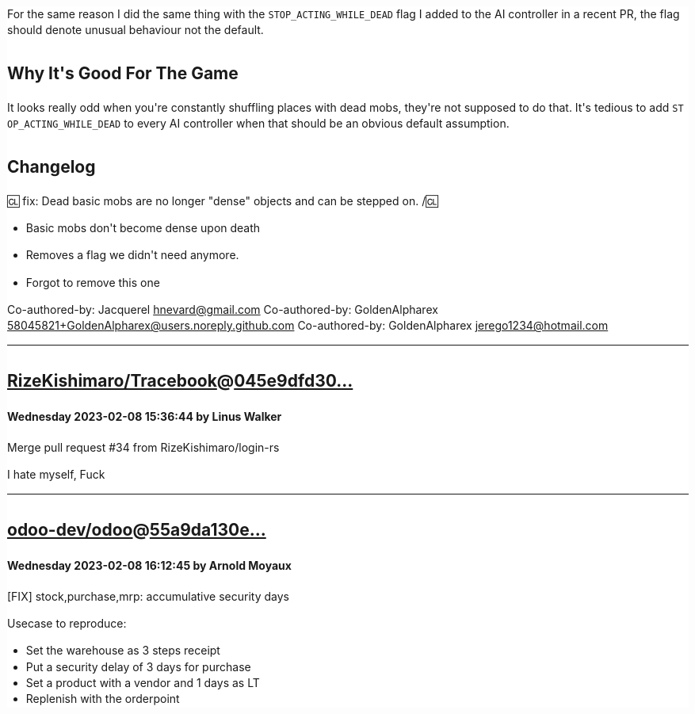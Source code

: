For the same reason I did the same thing with the
`STOP_ACTING_WHILE_DEAD` flag I added to the AI controller in a recent
PR, the flag should denote unusual behaviour not the default.

## Why It's Good For The Game

It looks really odd when you're constantly shuffling places with dead
mobs, they're not supposed to do that.
It's tedious to add `STOP_ACTING_WHILE_DEAD` to every AI controller when
that should be an obvious default assumption.

## Changelog

:cl:
fix: Dead basic mobs are no longer "dense" objects and can be stepped
on.
/:cl:

* Basic mobs don't become dense upon death

* Removes a flag we didn't need anymore.

* Forgot to remove this one

Co-authored-by: Jacquerel <hnevard@gmail.com>
Co-authored-by: GoldenAlpharex <58045821+GoldenAlpharex@users.noreply.github.com>
Co-authored-by: GoldenAlpharex <jerego1234@hotmail.com>

---
## [RizeKishimaro/Tracebook](https://github.com/RizeKishimaro/Tracebook)@[045e9dfd30...](https://github.com/RizeKishimaro/Tracebook/commit/045e9dfd30af4c6c52784708fb9a7dbeeb975d25)
#### Wednesday 2023-02-08 15:36:44 by Linus Walker

Merge pull request #34 from RizeKishimaro/login-rs

I hate myself, Fuck

---
## [odoo-dev/odoo](https://github.com/odoo-dev/odoo)@[55a9da130e...](https://github.com/odoo-dev/odoo/commit/55a9da130e0309cb95904e53ae0c16fec81f094e)
#### Wednesday 2023-02-08 16:12:45 by Arnold Moyaux

[FIX] stock,purchase,mrp: accumulative security days

Usecase to reproduce:
- Set the warehouse as 3 steps receipt
- Put a security delay of 3 days for purchase
- Set a product with a vendor and 1 days as LT
- Replenish with the orderpoint
